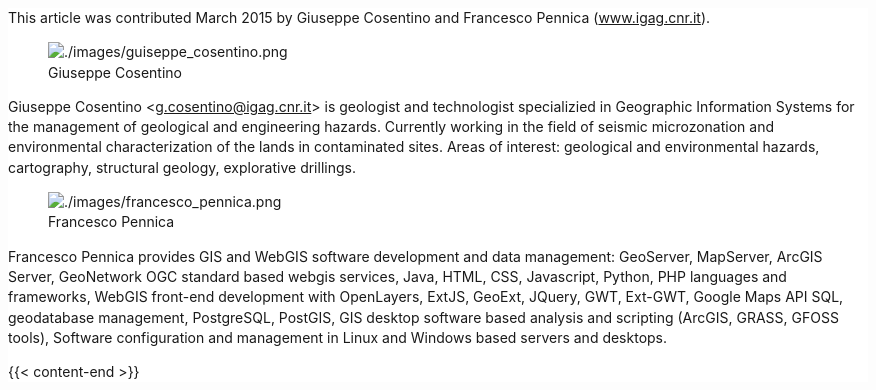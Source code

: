 This article was contributed March 2015 by Giuseppe Cosentino and Francesco Pennica (www.igag.cnr.it).

<figure>
<img src="../images/guiseppe_cosentino.png" class="align-left" height="200" alt="./images/guiseppe_cosentino.png" />
<figcaption>Giuseppe Cosentino</figcaption>
</figure>

Giuseppe Cosentino \<<g.cosentino@igag.cnr.it>\> is geologist and technologist specializied in Geographic Information Systems for the management of geological and engineering hazards. Currently working in the field of seismic microzonation and environmental characterization of the lands in contaminated sites. Areas of interest: geological and environmental hazards, cartography, structural geology, explorative drillings.

<figure>
<img src="../images/francesco_pennica.png" class="align-left" height="200" alt="./images/francesco_pennica.png" />
<figcaption>Francesco Pennica</figcaption>
</figure>

Francesco Pennica provides GIS and WebGIS software development and data management: GeoServer, MapServer, ArcGIS Server, GeoNetwork OGC standard based webgis services, Java, HTML, CSS, Javascript, Python, PHP languages and frameworks, WebGIS front-end development with OpenLayers, ExtJS, GeoExt, JQuery, GWT, Ext-GWT, Google Maps API SQL, geodatabase management, PostgreSQL, PostGIS, GIS desktop software based analysis and scripting (ArcGIS, GRASS, GFOSS tools), Software configuration and management in Linux and Windows based servers and desktops.

{{< content-end >}}
